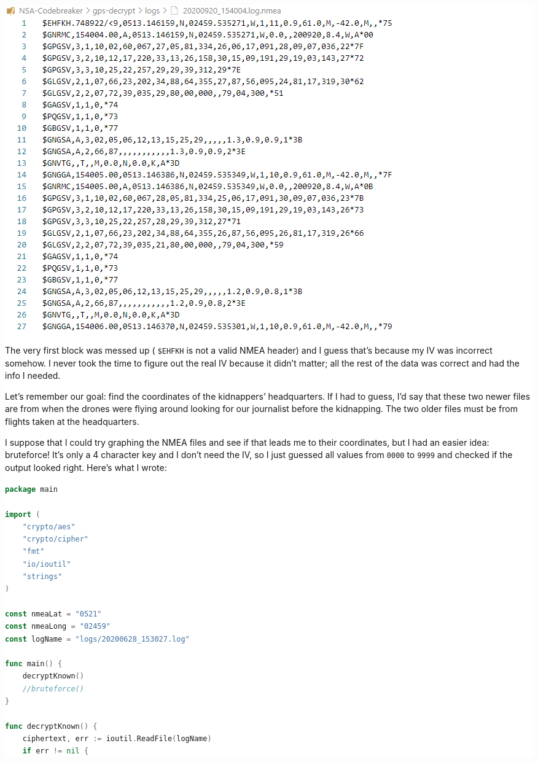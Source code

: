 ![](/assets/images/2021-02-01-nsa-codebreaker-2020-solutions/1*R48b21LQozkOxJnjLCDk_w.png)

The very first block was messed up ( `$EHFKH` is not a valid NMEA header) and I guess that’s because my IV was incorrect somehow. I never took the time to figure out the real IV because it didn’t matter; all the rest of the data was correct and had the info I needed.

Let’s remember our goal: find the coordinates of the kidnappers’ headquarters. If I had to guess, I’d say that these two newer files are from when the drones were flying around looking for our journalist before the kidnapping. The two older files must be from flights taken at the headquarters.

I suppose that I could try graphing the NMEA files and see if that leads me to their coordinates, but I had an easier idea: bruteforce! It’s only a 4 character key and I don’t need the IV, so I just guessed all values from `0000` to `9999` and checked if the output looked right. Here’s what I wrote:

```go
package main

import (
	"crypto/aes"
	"crypto/cipher"
	"fmt"
	"io/ioutil"
	"strings"
)

const nmeaLat = "0521"
const nmeaLong = "02459"
const logName = "logs/20200628_153027.log"

func main() {
	decryptKnown()
	//bruteforce()
}

func decryptKnown() {
	ciphertext, err := ioutil.ReadFile(logName)
	if err != nil {
```